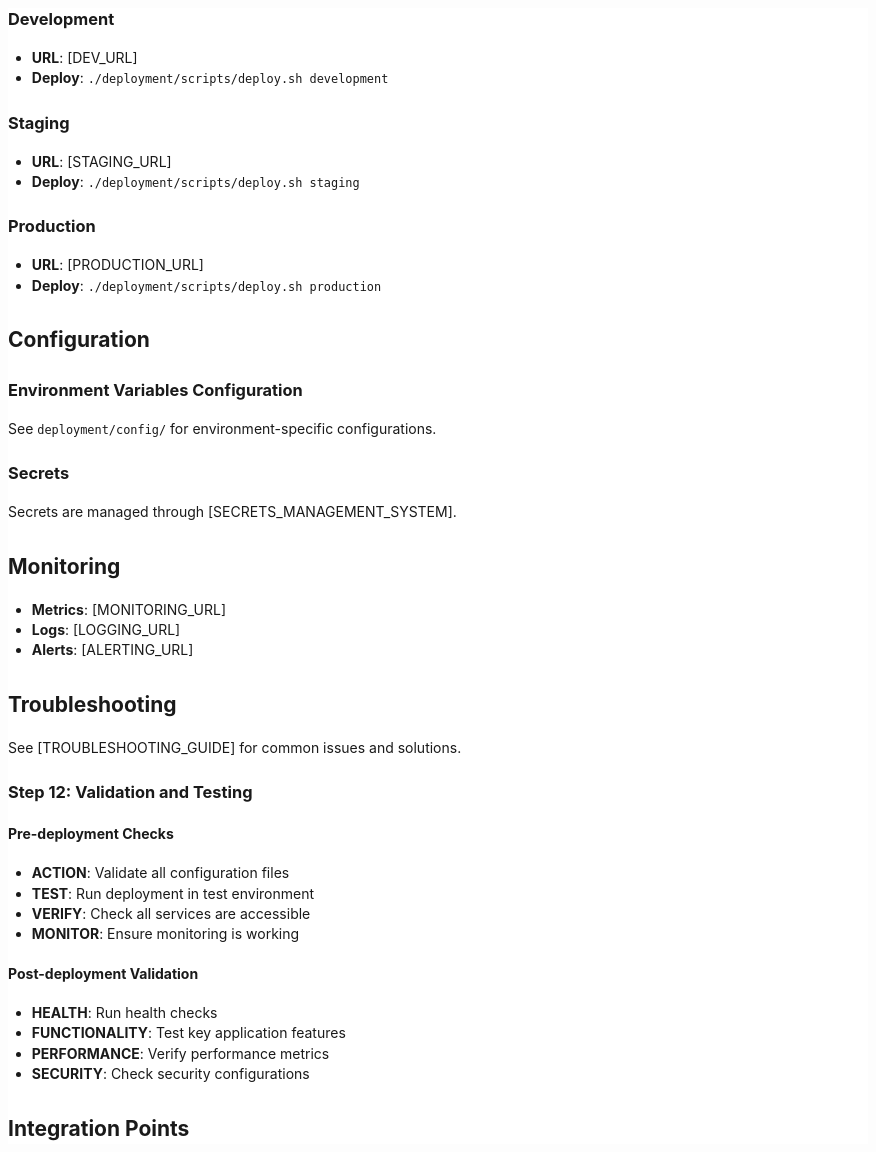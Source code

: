 ### Development

- **URL**: [DEV_URL]
- **Deploy**: `./deployment/scripts/deploy.sh development`

### Staging

- **URL**: [STAGING_URL]
- **Deploy**: `./deployment/scripts/deploy.sh staging`

### Production

- **URL**: [PRODUCTION_URL]
- **Deploy**: `./deployment/scripts/deploy.sh production`

## Configuration

### Environment Variables Configuration

See `deployment/config/` for environment-specific configurations.

### Secrets

Secrets are managed through [SECRETS_MANAGEMENT_SYSTEM].

## Monitoring

- **Metrics**: [MONITORING_URL]
- **Logs**: [LOGGING_URL]
- **Alerts**: [ALERTING_URL]

## Troubleshooting

See [TROUBLESHOOTING_GUIDE] for common issues and solutions.

### Step 12: Validation and Testing

#### Pre-deployment Checks

- **ACTION**: Validate all configuration files
- **TEST**: Run deployment in test environment
- **VERIFY**: Check all services are accessible
- **MONITOR**: Ensure monitoring is working

#### Post-deployment Validation

- **HEALTH**: Run health checks
- **FUNCTIONALITY**: Test key application features
- **PERFORMANCE**: Verify performance metrics
- **SECURITY**: Check security configurations

## Integration Points
